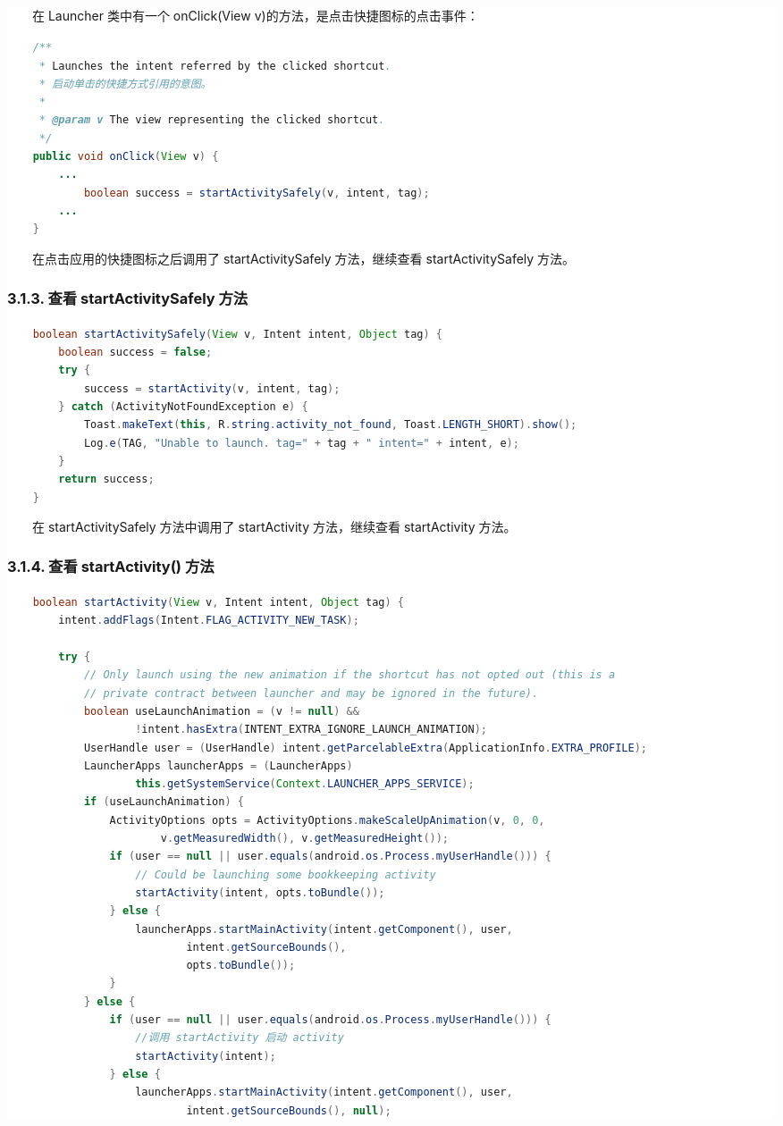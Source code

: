 　　在 Launcher 类中有一个 onClick(View v)的方法，是点击快捷图标的点击事件：
```java
    /**
     * Launches the intent referred by the clicked shortcut.
     * 启动单击的快捷方式引用的意图。
     *
     * @param v The view representing the clicked shortcut.
     */
    public void onClick(View v) {
        ...
            boolean success = startActivitySafely(v, intent, tag);
		...
    }
```
　　在点击应用的快捷图标之后调用了 startActivitySafely 方法，继续查看 startActivitySafely 方法。

### 3.1.3. 查看 startActivitySafely 方法

```java
    boolean startActivitySafely(View v, Intent intent, Object tag) {
        boolean success = false;
        try {
            success = startActivity(v, intent, tag);
        } catch (ActivityNotFoundException e) {
            Toast.makeText(this, R.string.activity_not_found, Toast.LENGTH_SHORT).show();
            Log.e(TAG, "Unable to launch. tag=" + tag + " intent=" + intent, e);
        }
        return success;
    }
```
　　在 startActivitySafely 方法中调用了 startActivity 方法，继续查看 startActivity 方法。

### 3.1.4. 查看 startActivity() 方法

```java
    boolean startActivity(View v, Intent intent, Object tag) {
        intent.addFlags(Intent.FLAG_ACTIVITY_NEW_TASK);

        try {
            // Only launch using the new animation if the shortcut has not opted out (this is a
            // private contract between launcher and may be ignored in the future).
            boolean useLaunchAnimation = (v != null) &&
                    !intent.hasExtra(INTENT_EXTRA_IGNORE_LAUNCH_ANIMATION);
            UserHandle user = (UserHandle) intent.getParcelableExtra(ApplicationInfo.EXTRA_PROFILE);
            LauncherApps launcherApps = (LauncherApps)
                    this.getSystemService(Context.LAUNCHER_APPS_SERVICE);
            if (useLaunchAnimation) {
                ActivityOptions opts = ActivityOptions.makeScaleUpAnimation(v, 0, 0,
                        v.getMeasuredWidth(), v.getMeasuredHeight());
                if (user == null || user.equals(android.os.Process.myUserHandle())) {
                    // Could be launching some bookkeeping activity
                    startActivity(intent, opts.toBundle());
                } else {
                    launcherApps.startMainActivity(intent.getComponent(), user,
                            intent.getSourceBounds(),
                            opts.toBundle());
                }
            } else {
                if (user == null || user.equals(android.os.Process.myUserHandle())) {
                	//调用 startActivity 启动 activity
                    startActivity(intent);
                } else {
                    launcherApps.startMainActivity(intent.getComponent(), user,
                            intent.getSourceBounds(), null);
```